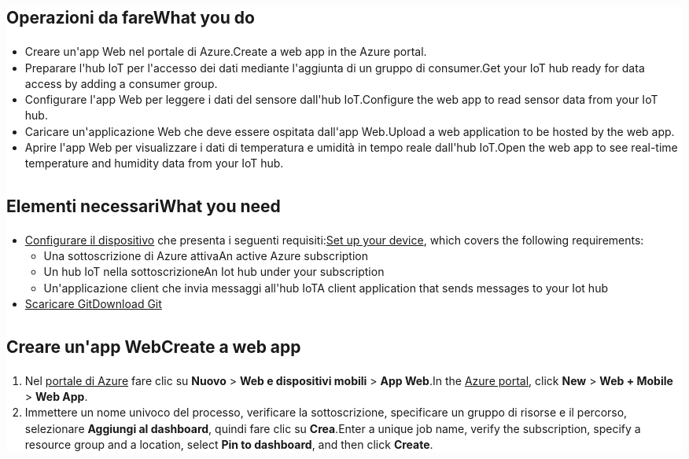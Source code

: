 ## <a name="what-you-do"></a><span data-ttu-id="0b845-109">Operazioni da fare</span><span class="sxs-lookup"><span data-stu-id="0b845-109">What you do</span></span>

- <span data-ttu-id="0b845-110">Creare un'app Web nel portale di Azure.</span><span class="sxs-lookup"><span data-stu-id="0b845-110">Create a web app in the Azure portal.</span></span>
- <span data-ttu-id="0b845-111">Preparare l'hub IoT per l'accesso dei dati mediante l'aggiunta di un gruppo di consumer.</span><span class="sxs-lookup"><span data-stu-id="0b845-111">Get your IoT hub ready for data access by adding a consumer group.</span></span>
- <span data-ttu-id="0b845-112">Configurare l'app Web per leggere i dati del sensore dall'hub IoT.</span><span class="sxs-lookup"><span data-stu-id="0b845-112">Configure the web app to read sensor data from your IoT hub.</span></span>
- <span data-ttu-id="0b845-113">Caricare un'applicazione Web che deve essere ospitata dall'app Web.</span><span class="sxs-lookup"><span data-stu-id="0b845-113">Upload a web application to be hosted by the web app.</span></span>
- <span data-ttu-id="0b845-114">Aprire l'app Web per visualizzare i dati di temperatura e umidità in tempo reale dall'hub IoT.</span><span class="sxs-lookup"><span data-stu-id="0b845-114">Open the web app to see real-time temperature and humidity data from your IoT hub.</span></span>

## <a name="what-you-need"></a><span data-ttu-id="0b845-115">Elementi necessari</span><span class="sxs-lookup"><span data-stu-id="0b845-115">What you need</span></span>

- <span data-ttu-id="0b845-116">[Configurare il dispositivo](iot-hub-raspberry-pi-kit-node-get-started.md) che presenta i seguenti requisiti:</span><span class="sxs-lookup"><span data-stu-id="0b845-116">[Set up your device](iot-hub-raspberry-pi-kit-node-get-started.md), which covers the following requirements:</span></span>
  - <span data-ttu-id="0b845-117">Una sottoscrizione di Azure attiva</span><span class="sxs-lookup"><span data-stu-id="0b845-117">An active Azure subscription</span></span>
  - <span data-ttu-id="0b845-118">Un hub IoT nella sottoscrizione</span><span class="sxs-lookup"><span data-stu-id="0b845-118">An Iot hub under your subscription</span></span>
  - <span data-ttu-id="0b845-119">Un'applicazione client che invia messaggi all'hub IoT</span><span class="sxs-lookup"><span data-stu-id="0b845-119">A client application that sends messages to your Iot hub</span></span>
- [<span data-ttu-id="0b845-120">Scaricare Git</span><span class="sxs-lookup"><span data-stu-id="0b845-120">Download Git</span></span>](https://www.git-scm.com/downloads)

## <a name="create-a-web-app"></a><span data-ttu-id="0b845-121">Creare un'app Web</span><span class="sxs-lookup"><span data-stu-id="0b845-121">Create a web app</span></span>

1. <span data-ttu-id="0b845-122">Nel [portale di Azure](https://ms.portal.azure.com/) fare clic su **Nuovo** > **Web e dispositivi mobili** > **App Web**.</span><span class="sxs-lookup"><span data-stu-id="0b845-122">In the [Azure portal](https://ms.portal.azure.com/), click **New** > **Web + Mobile** > **Web App**.</span></span>
2. <span data-ttu-id="0b845-123">Immettere un nome univoco del processo, verificare la sottoscrizione, specificare un gruppo di risorse e il percorso, selezionare **Aggiungi al dashboard**, quindi fare clic su **Crea**.</span><span class="sxs-lookup"><span data-stu-id="0b845-123">Enter a unique job name, verify the subscription, specify a resource group and a location, select **Pin to dashboard**, and then click **Create**.</span></span>
